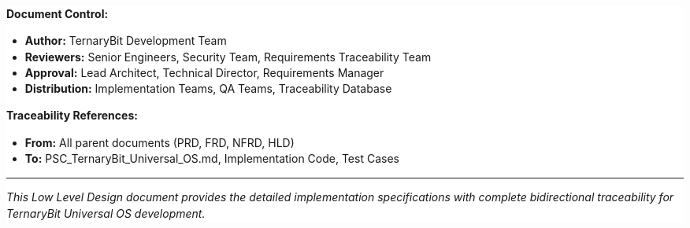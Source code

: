 **Document Control:**
- **Author:** TernaryBit Development Team
- **Reviewers:** Senior Engineers, Security Team, Requirements Traceability Team
- **Approval:** Lead Architect, Technical Director, Requirements Manager
- **Distribution:** Implementation Teams, QA Teams, Traceability Database

**Traceability References:**
- **From:** All parent documents (PRD, FRD, NFRD, HLD)
- **To:** PSC_TernaryBit_Universal_OS.md, Implementation Code, Test Cases

---

*This Low Level Design document provides the detailed implementation specifications with complete bidirectional traceability for TernaryBit Universal OS development.*